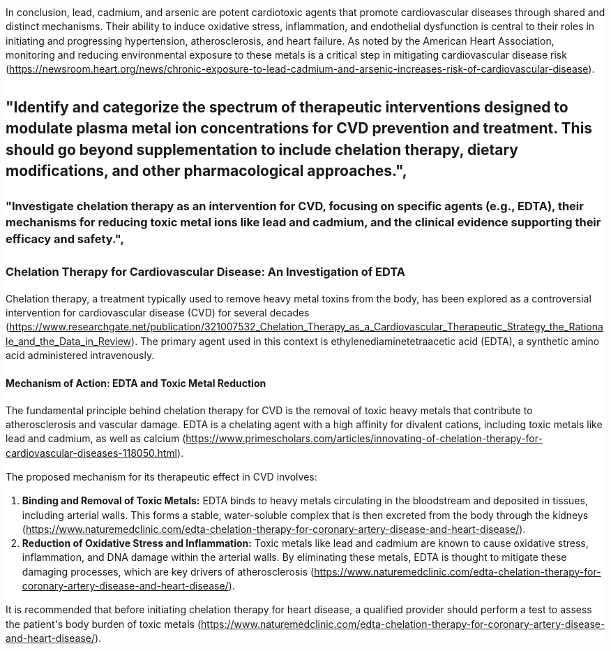In conclusion, lead, cadmium, and arsenic are potent cardiotoxic agents that promote cardiovascular diseases through shared and distinct mechanisms. Their ability to induce oxidative stress, inflammation, and endothelial dysfunction is central to their roles in initiating and progressing hypertension, atherosclerosis, and heart failure. As noted by the American Heart Association, monitoring and reducing environmental exposure to these metals is a critical step in mitigating cardiovascular disease risk (https://newsroom.heart.org/news/chronic-exposure-to-lead-cadmium-and-arsenic-increases-risk-of-cardiovascular-disease).

## "Identify and categorize the spectrum of therapeutic interventions designed to modulate plasma metal ion concentrations for CVD prevention and treatment. This should go beyond supplementation to include chelation therapy, dietary modifications, and other pharmacological approaches.",



 
 ### "Investigate chelation therapy as an intervention for CVD, focusing on specific agents (e.g., EDTA), their mechanisms for reducing toxic metal ions like lead and cadmium, and the clinical evidence supporting their efficacy and safety.",

### Chelation Therapy for Cardiovascular Disease: An Investigation of EDTA

Chelation therapy, a treatment typically used to remove heavy metal toxins from the body, has been explored as a controversial intervention for cardiovascular disease (CVD) for several decades (https://www.researchgate.net/publication/321007532_Chelation_Therapy_as_a_Cardiovascular_Therapeutic_Strategy_the_Rationale_and_the_Data_in_Review). The primary agent used in this context is ethylenediaminetetraacetic acid (EDTA), a synthetic amino acid administered intravenously.

#### **Mechanism of Action: EDTA and Toxic Metal Reduction**

The fundamental principle behind chelation therapy for CVD is the removal of toxic heavy metals that contribute to atherosclerosis and vascular damage. EDTA is a chelating agent with a high affinity for divalent cations, including toxic metals like lead and cadmium, as well as calcium (https://www.primescholars.com/articles/innovating-of-chelation-therapy-for-cardiovascular-diseases-118050.html).

The proposed mechanism for its therapeutic effect in CVD involves:
1.  **Binding and Removal of Toxic Metals:** EDTA binds to heavy metals circulating in the bloodstream and deposited in tissues, including arterial walls. This forms a stable, water-soluble complex that is then excreted from the body through the kidneys (https://www.naturemedclinic.com/edta-chelation-therapy-for-coronary-artery-disease-and-heart-disease/).
2.  **Reduction of Oxidative Stress and Inflammation:** Toxic metals like lead and cadmium are known to cause oxidative stress, inflammation, and DNA damage within the arterial walls. By eliminating these metals, EDTA is thought to mitigate these damaging processes, which are key drivers of atherosclerosis (https://www.naturemedclinic.com/edta-chelation-therapy-for-coronary-artery-disease-and-heart-disease/).

It is recommended that before initiating chelation therapy for heart disease, a qualified provider should perform a test to assess the patient's body burden of toxic metals (https://www.naturemedclinic.com/edta-chelation-therapy-for-coronary-artery-disease-and-heart-disease/).
